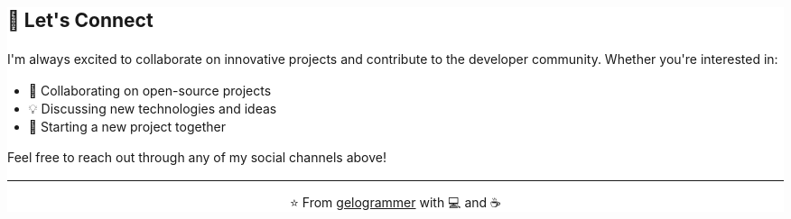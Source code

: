 ## 🤝 Let's Connect

I'm always excited to collaborate on innovative projects and contribute to the developer community. Whether you're interested in:

- 🔄 Collaborating on open-source projects
- 💡 Discussing new technologies and ideas
- 🌟 Starting a new project together

Feel free to reach out through any of my social channels above!

---

<div align="center">
  
⭐️ From [gelogrammer](https://github.com/gelogrammer) with 💻 and ☕️

</div>
